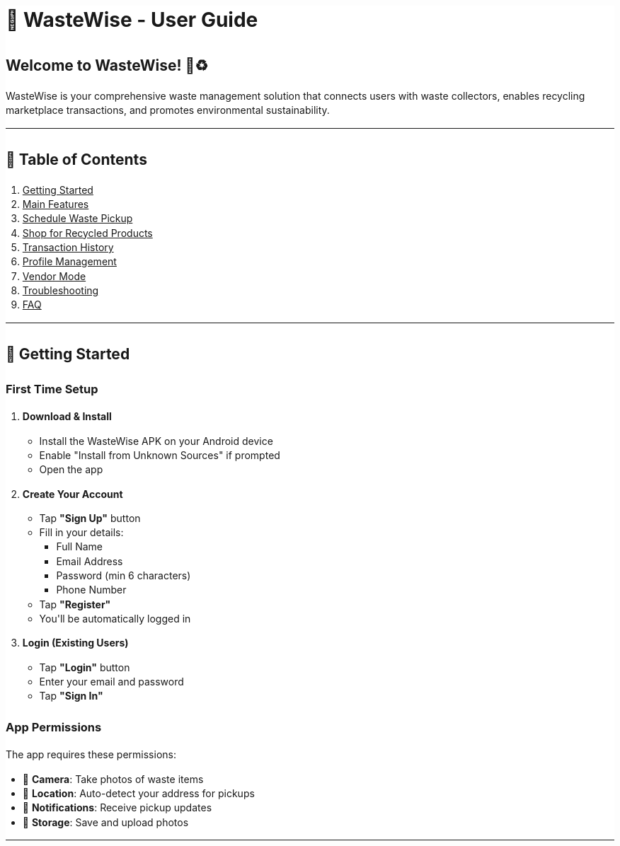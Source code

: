 # 📱 WasteWise - User Guide

## Welcome to WasteWise! 🌱♻️

WasteWise is your comprehensive waste management solution that connects users with waste collectors, enables recycling marketplace transactions, and promotes environmental sustainability.

---

## 📑 Table of Contents

1. [Getting Started](#getting-started)
2. [Main Features](#main-features)
3. [Schedule Waste Pickup](#schedule-waste-pickup)
4. [Shop for Recycled Products](#shop-for-recycled-products)
5. [Transaction History](#transaction-history)
6. [Profile Management](#profile-management)
7. [Vendor Mode](#vendor-mode)
8. [Troubleshooting](#troubleshooting)
9. [FAQ](#faq)

---

## 🚀 Getting Started

### First Time Setup

1. **Download & Install**
   - Install the WasteWise APK on your Android device
   - Enable "Install from Unknown Sources" if prompted
   - Open the app

2. **Create Your Account**
   - Tap **"Sign Up"** button
   - Fill in your details:
     - Full Name
     - Email Address
     - Password (min 6 characters)
     - Phone Number
   - Tap **"Register"**
   - You'll be automatically logged in

3. **Login (Existing Users)**
   - Tap **"Login"** button
   - Enter your email and password
   - Tap **"Sign In"**

### App Permissions

The app requires these permissions:
- 📸 **Camera**: Take photos of waste items
- 📍 **Location**: Auto-detect your address for pickups
- 🔔 **Notifications**: Receive pickup updates
- 📂 **Storage**: Save and upload photos

---